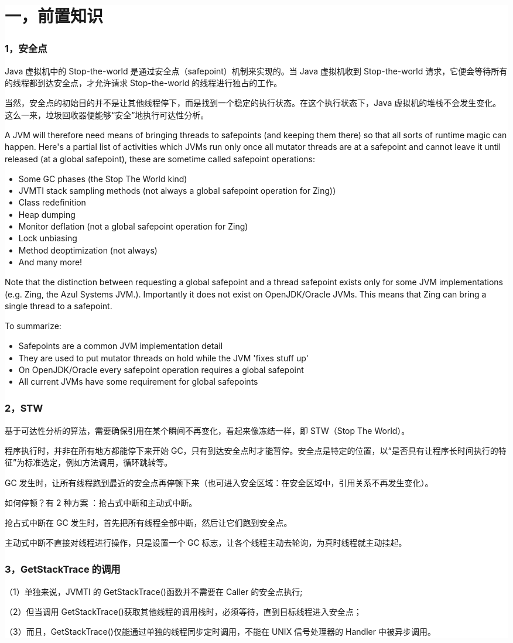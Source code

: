 # 一，前置知识

### 1，安全点

Java 虚拟机中的 Stop-the-world 是通过安全点（safepoint）机制来实现的。当 Java 虚拟机收到 Stop-the-world 请求，它便会等待所有的线程都到达安全点，才允许请求 Stop-the-world 的线程进行独占的工作。

当然，安全点的初始目的并不是让其他线程停下，而是找到一个稳定的执行状态。在这个执行状态下，Java 虚拟机的堆栈不会发生变化。这么一来，垃圾回收器便能够“安全”地执行可达性分析。

A JVM will therefore need means of bringing threads to safepoints (and keeping them there) so that all sorts of runtime magic can happen. Here's a partial list of activities which JVMs run only once all mutator threads are at a safepoint and cannot leave it until released (at a global safepoint), these are sometime called safepoint operations:

- Some GC phases (the Stop The World kind)
- JVMTI stack sampling methods (not always a global safepoint operation for Zing))
- Class redefinition
- Heap dumping
- Monitor deflation (not a global safepoint operation for Zing)
- Lock unbiasing
- Method deoptimization (not always)
- And many more!

Note that the distinction between requesting a global safepoint and a thread safepoint exists only for some JVM implementations (e.g. Zing, the Azul Systems JVM.). Importantly it does not exist on OpenJDK/Oracle JVMs. This means that Zing can bring a single thread to a safepoint.

To summarize:

- Safepoints are a common JVM implementation detail
- They are used to put mutator threads on hold while the JVM 'fixes stuff up'
- On OpenJDK/Oracle every safepoint operation requires a global safepoint
- All current JVMs have some requirement for global safepoints

### 2，STW

基于可达性分析的算法，需要确保引用在某个瞬间不再变化，看起来像冻结一样，即 STW（Stop The World）。

程序执行时，并非在所有地方都能停下来开始 GC，只有到达安全点时才能暂停。安全点是特定的位置，以“是否具有让程序长时间执行的特征”为标准选定，例如方法调用，循环跳转等。

GC 发生时，让所有线程跑到最近的安全点再停顿下来（也可进入安全区域：在安全区域中，引用关系不再发生变化）。

如何停顿？有 2 种方案 ：抢占式中断和主动式中断。

抢占式中断在 GC 发生时，首先把所有线程全部中断，然后让它们跑到安全点。

主动式中断不直接对线程进行操作，只是设置一个 GC 标志，让各个线程主动去轮询，为真时线程就主动挂起。

### 3，GetStackTrace 的调用

（1）单独来说，JVMTI 的 GetStackTrace()函数并不需要在 Caller 的安全点执行;

（2）但当调用 GetStackTrace()获取其他线程的调用栈时，必须等待，直到目标线程进入安全点；

（3）而且，GetStackTrace()仅能通过单独的线程同步定时调用，不能在 UNIX 信号处理器的 Handler 中被异步调用。

